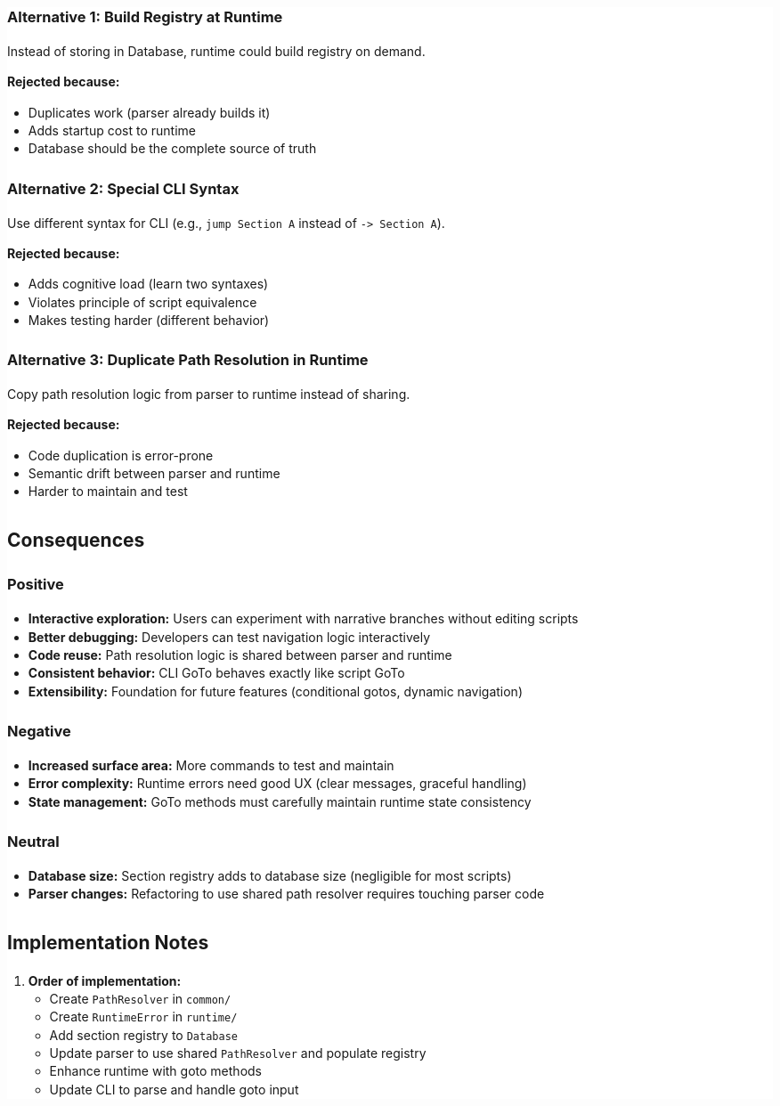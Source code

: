 ### Alternative 1: Build Registry at Runtime

Instead of storing in Database, runtime could build registry on demand.

**Rejected because:**
- Duplicates work (parser already builds it)
- Adds startup cost to runtime
- Database should be the complete source of truth

### Alternative 2: Special CLI Syntax

Use different syntax for CLI (e.g., `jump Section A` instead of `-> Section A`).

**Rejected because:**
- Adds cognitive load (learn two syntaxes)
- Violates principle of script equivalence
- Makes testing harder (different behavior)

### Alternative 3: Duplicate Path Resolution in Runtime

Copy path resolution logic from parser to runtime instead of sharing.

**Rejected because:**
- Code duplication is error-prone
- Semantic drift between parser and runtime
- Harder to maintain and test

## Consequences

### Positive

- **Interactive exploration:** Users can experiment with narrative branches without editing scripts
- **Better debugging:** Developers can test navigation logic interactively
- **Code reuse:** Path resolution logic is shared between parser and runtime
- **Consistent behavior:** CLI GoTo behaves exactly like script GoTo
- **Extensibility:** Foundation for future features (conditional gotos, dynamic navigation)

### Negative

- **Increased surface area:** More commands to test and maintain
- **Error complexity:** Runtime errors need good UX (clear messages, graceful handling)
- **State management:** GoTo methods must carefully maintain runtime state consistency

### Neutral

- **Database size:** Section registry adds to database size (negligible for most scripts)
- **Parser changes:** Refactoring to use shared path resolver requires touching parser code

## Implementation Notes

1. **Order of implementation:**
   - Create `PathResolver` in `common/`
   - Create `RuntimeError` in `runtime/`
   - Add section registry to `Database`
   - Update parser to use shared `PathResolver` and populate registry
   - Enhance runtime with goto methods
   - Update CLI to parse and handle goto input
